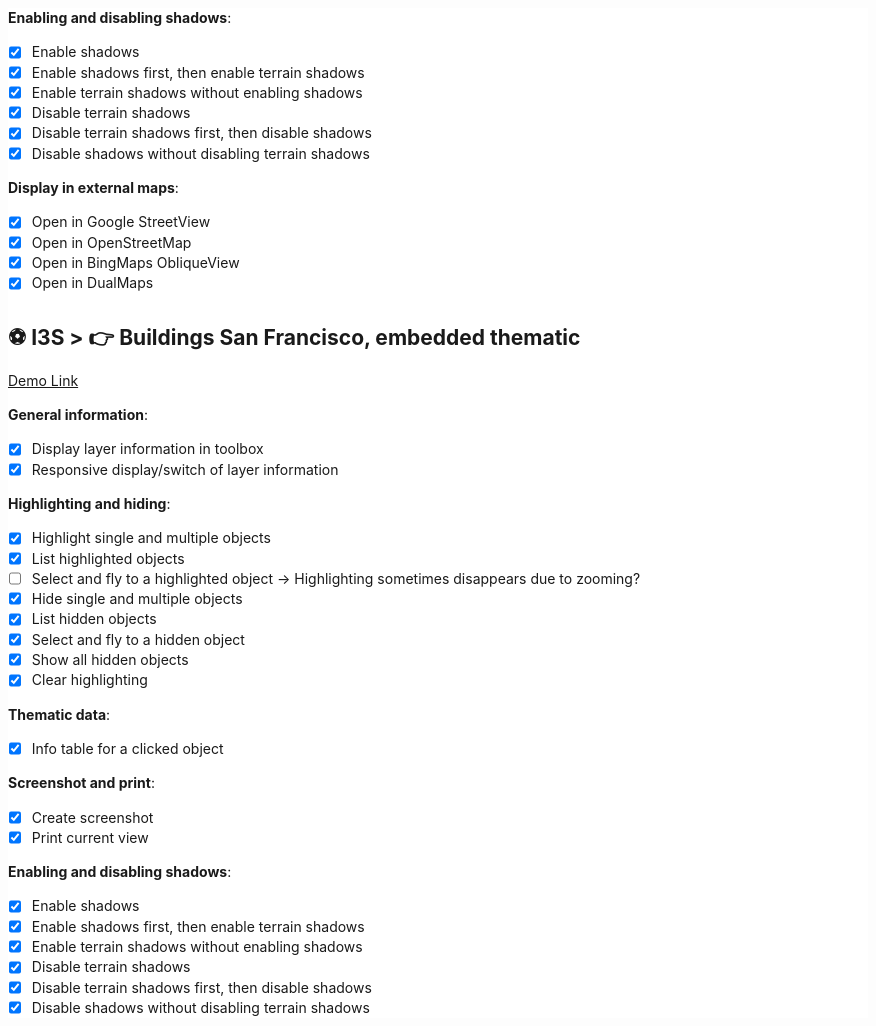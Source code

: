 **Enabling and disabling shadows**:

+ [x] Enable shadows
+ [x] Enable shadows first, then enable terrain shadows
+ [x] Enable terrain shadows without enabling shadows
+ [x] Disable terrain shadows
+ [x] Disable terrain shadows first, then disable shadows
+ [x] Disable shadows without disabling terrain shadows

**Display in external maps**:

+ [x] Open in Google StreetView
+ [x] Open in OpenStreetMap
+ [x] Open in BingMaps ObliqueView
+ [x] Open in DualMaps

##  :soccer: I3S > :point_right: Buildings San Francisco, embedded thematic

[Demo Link](https://www.3dcitydb.net/3dcitydb-web-map/2.0.0-dev/3dwebclient/index.html?t=3DCityDB-Web-Map-Client&s=false&ts=0&la=37.756783&lo=-122.43645&h=160.854&hd=318.53&p=-43.14&r=360&l_0=u%3Dhttps%253A%252F%252Ftiles.arcgis.com%252Ftiles%252Fz2tnIkrLQ2BRzr6P%252Farcgis%252Frest%252Fservices%252FSanFrancisco_3DObjects_1_7%252FSceneServer%252Flayers%252F0%26n%3Di3s%26ld%3Di3s%26lp%3D%26lc%3D%26gv%3D%26a%3Dtrue%26tdu%3D%26ds%3DEmbedded%26tt%3DHorizontal%26gc%3D%26il%3D%26al%3D%26ac%3D%26av%3D%26null%3D16&sw=showOnStart%3Dfalse)

**General information**:

+ [x] Display layer information in toolbox
+ [x] Responsive display/switch of layer information

**Highlighting and hiding**:

+ [x] Highlight single and multiple objects
+ [x] List highlighted objects
+ [ ] Select and fly to a highlighted object -> Highlighting sometimes disappears due to zooming?
+ [x] Hide single and multiple objects
+ [x] List hidden objects
+ [x] Select and fly to a hidden object
+ [x] Show all hidden objects
+ [x] Clear highlighting

**Thematic data**:

+ [x] Info table for a clicked object

**Screenshot and print**:

+ [x] Create screenshot
+ [x] Print current view

**Enabling and disabling shadows**:

+ [x] Enable shadows
+ [x] Enable shadows first, then enable terrain shadows
+ [x] Enable terrain shadows without enabling shadows
+ [x] Disable terrain shadows
+ [x] Disable terrain shadows first, then disable shadows
+ [x] Disable shadows without disabling terrain shadows
